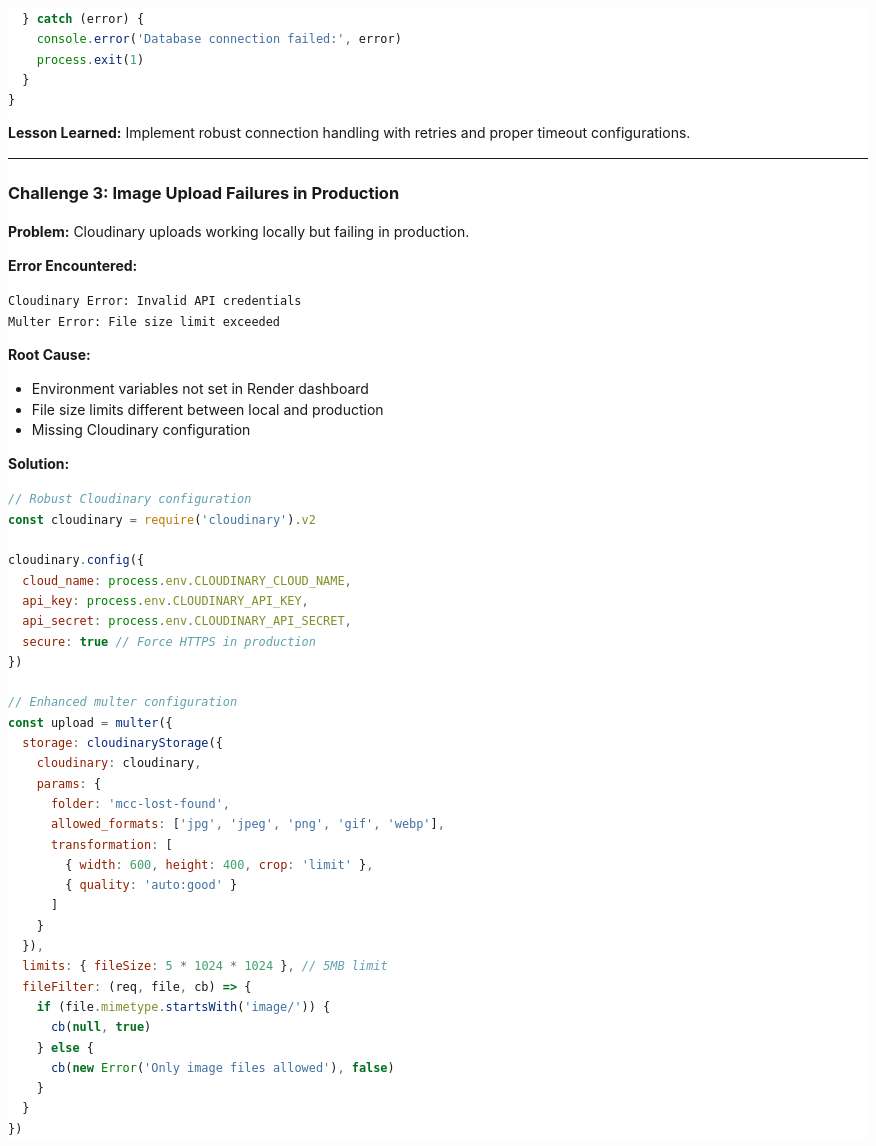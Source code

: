 ```javascript
  } catch (error) {
    console.error('Database connection failed:', error)
    process.exit(1)
  }
}
```

**Lesson Learned:** Implement robust connection handling with retries and proper timeout configurations.

---

### **Challenge 3: Image Upload Failures in Production**

**Problem:** Cloudinary uploads working locally but failing in production.

**Error Encountered:**
```
Cloudinary Error: Invalid API credentials
Multer Error: File size limit exceeded
```

**Root Cause:**
- Environment variables not set in Render dashboard
- File size limits different between local and production
- Missing Cloudinary configuration

**Solution:**
```javascript
// Robust Cloudinary configuration
const cloudinary = require('cloudinary').v2

cloudinary.config({
  cloud_name: process.env.CLOUDINARY_CLOUD_NAME,
  api_key: process.env.CLOUDINARY_API_KEY,
  api_secret: process.env.CLOUDINARY_API_SECRET,
  secure: true // Force HTTPS in production
})

// Enhanced multer configuration
const upload = multer({
  storage: cloudinaryStorage({
    cloudinary: cloudinary,
    params: {
      folder: 'mcc-lost-found',
      allowed_formats: ['jpg', 'jpeg', 'png', 'gif', 'webp'],
      transformation: [
        { width: 600, height: 400, crop: 'limit' },
        { quality: 'auto:good' }
      ]
    }
  }),
  limits: { fileSize: 5 * 1024 * 1024 }, // 5MB limit
  fileFilter: (req, file, cb) => {
    if (file.mimetype.startsWith('image/')) {
      cb(null, true)
    } else {
      cb(new Error('Only image files allowed'), false)
    }
  }
})
```
